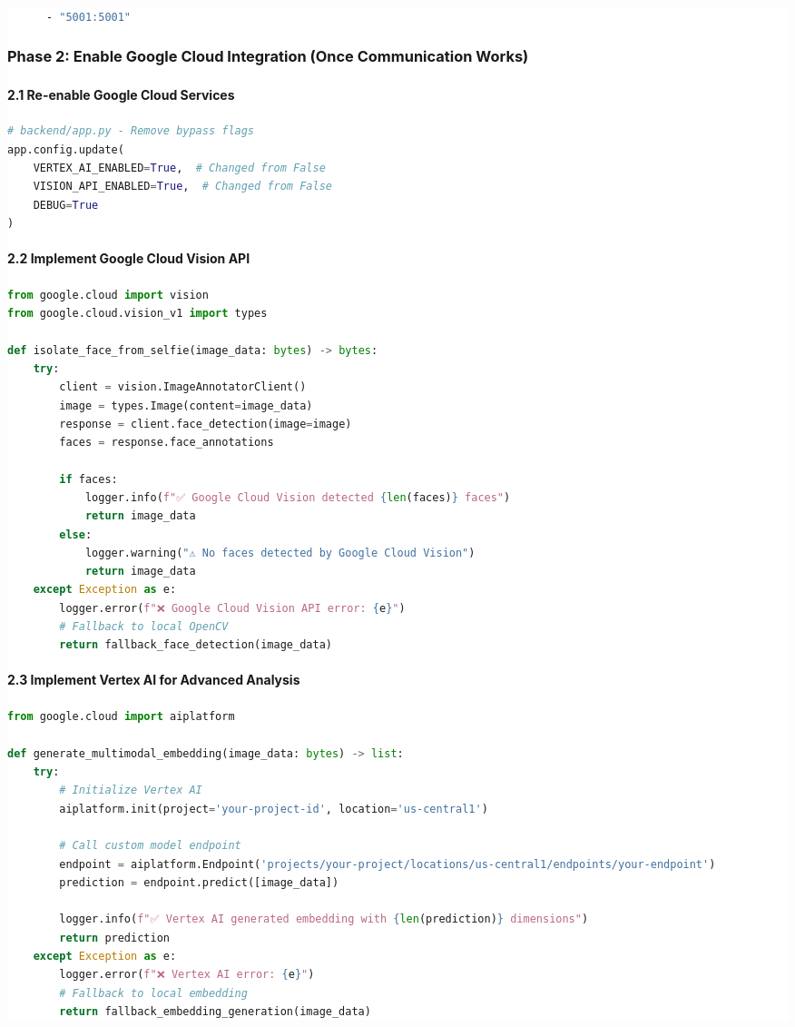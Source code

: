 ```dockerfile
      - "5001:5001"
```

### **Phase 2: Enable Google Cloud Integration (Once Communication Works)**

#### **2.1 Re-enable Google Cloud Services**
```python
# backend/app.py - Remove bypass flags
app.config.update(
    VERTEX_AI_ENABLED=True,  # Changed from False
    VISION_API_ENABLED=True,  # Changed from False
    DEBUG=True
)
```

#### **2.2 Implement Google Cloud Vision API**
```python
from google.cloud import vision
from google.cloud.vision_v1 import types

def isolate_face_from_selfie(image_data: bytes) -> bytes:
    try:
        client = vision.ImageAnnotatorClient()
        image = types.Image(content=image_data)
        response = client.face_detection(image=image)
        faces = response.face_annotations
        
        if faces:
            logger.info(f"✅ Google Cloud Vision detected {len(faces)} faces")
            return image_data
        else:
            logger.warning("⚠️ No faces detected by Google Cloud Vision")
            return image_data
    except Exception as e:
        logger.error(f"❌ Google Cloud Vision API error: {e}")
        # Fallback to local OpenCV
        return fallback_face_detection(image_data)
```

#### **2.3 Implement Vertex AI for Advanced Analysis**
```python
from google.cloud import aiplatform

def generate_multimodal_embedding(image_data: bytes) -> list:
    try:
        # Initialize Vertex AI
        aiplatform.init(project='your-project-id', location='us-central1')
        
        # Call custom model endpoint
        endpoint = aiplatform.Endpoint('projects/your-project/locations/us-central1/endpoints/your-endpoint')
        prediction = endpoint.predict([image_data])
        
        logger.info(f"✅ Vertex AI generated embedding with {len(prediction)} dimensions")
        return prediction
    except Exception as e:
        logger.error(f"❌ Vertex AI error: {e}")
        # Fallback to local embedding
        return fallback_embedding_generation(image_data)
```
